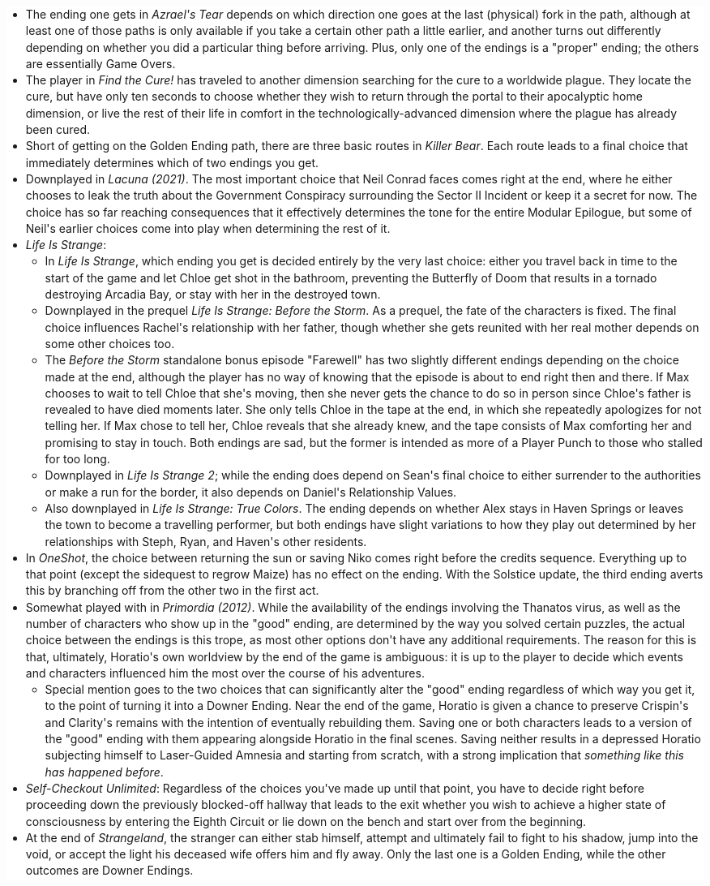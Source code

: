 -   The ending one gets in _Azrael's Tear_ depends on which direction one goes at the last (physical) fork in the path, although at least one of those paths is only available if you take a certain other path a little earlier, and another turns out differently depending on whether you did a particular thing before arriving. Plus, only one of the endings is a "proper" ending; the others are essentially Game Overs.
-   The player in _Find the Cure!_ has traveled to another dimension searching for the cure to a worldwide plague. They locate the cure, but have only ten seconds to choose whether they wish to return through the portal to their apocalyptic home dimension, or live the rest of their life in comfort in the technologically-advanced dimension where the plague has already been cured.
-   Short of getting on the Golden Ending path, there are three basic routes in _Killer Bear_. Each route leads to a final choice that immediately determines which of two endings you get.
-   Downplayed in _Lacuna (2021)_. The most important choice that Neil Conrad faces comes right at the end, where he either chooses to leak the truth about the Government Conspiracy surrounding the Sector II Incident or keep it a secret for now. The choice has so far reaching consequences that it effectively determines the tone for the entire Modular Epilogue, but some of Neil's earlier choices come into play when determining the rest of it.
-   _Life Is Strange_:
    -   In _Life Is Strange_, which ending you get is decided entirely by the very last choice: either you travel back in time to the start of the game and let Chloe get shot in the bathroom, preventing the Butterfly of Doom that results in a tornado destroying Arcadia Bay, or stay with her in the destroyed town.
    -   Downplayed in the prequel _Life Is Strange: Before the Storm_. As a prequel, the fate of the characters is fixed. The final choice influences Rachel's relationship with her father, though whether she gets reunited with her real mother depends on some other choices too.
    -   The _Before the Storm_ standalone bonus episode "Farewell" has two slightly different endings depending on the choice made at the end, although the player has no way of knowing that the episode is about to end right then and there. If Max chooses to wait to tell Chloe that she's moving, then she never gets the chance to do so in person since Chloe's father is revealed to have died moments later. She only tells Chloe in the tape at the end, in which she repeatedly apologizes for not telling her. If Max chose to tell her, Chloe reveals that she already knew, and the tape consists of Max comforting her and promising to stay in touch. Both endings are sad, but the former is intended as more of a Player Punch to those who stalled for too long.
    -   Downplayed in _Life Is Strange 2_; while the ending does depend on Sean's final choice to either surrender to the authorities or make a run for the border, it also depends on Daniel's Relationship Values.
    -   Also downplayed in _Life Is Strange: True Colors_. The ending depends on whether Alex stays in Haven Springs or leaves the town to become a travelling performer, but both endings have slight variations to how they play out determined by her relationships with Steph, Ryan, and Haven's other residents.
-   In _OneShot_, the choice between returning the sun or saving Niko comes right before the credits sequence. Everything up to that point (except the sidequest to regrow Maize) has no effect on the ending. With the Solstice update, the third ending averts this by branching off from the other two in the first act.
-   Somewhat played with in _Primordia (2012)_. While the availability of the endings involving the Thanatos virus, as well as the number of characters who show up in the "good" ending, are determined by the way you solved certain puzzles, the actual choice between the endings is this trope, as most other options don't have any additional requirements. The reason for this is that, ultimately, Horatio's own worldview by the end of the game is ambiguous: it is up to the player to decide which events and characters influenced him the most over the course of his adventures.
    -   Special mention goes to the two choices that can significantly alter the "good" ending regardless of which way you get it, to the point of turning it into a Downer Ending. Near the end of the game, Horatio is given a chance to preserve Crispin's and Clarity's remains with the intention of eventually rebuilding them. Saving one or both characters leads to a version of the "good" ending with them appearing alongside Horatio in the final scenes. Saving neither results in a depressed Horatio subjecting himself to Laser-Guided Amnesia and starting from scratch, with a strong implication that _something like this has happened before_.
-   _Self-Checkout Unlimited_: Regardless of the choices you've made up until that point, you have to decide right before proceeding down the previously blocked-off hallway that leads to the exit whether you wish to achieve a higher state of consciousness by entering the Eighth Circuit or lie down on the bench and start over from the beginning.
-   At the end of _Strangeland_, the stranger can either stab himself, attempt and ultimately fail to fight to his shadow, jump into the void, or accept the light his deceased wife offers him and fly away. Only the last one is a Golden Ending, while the other outcomes are Downer Endings.
